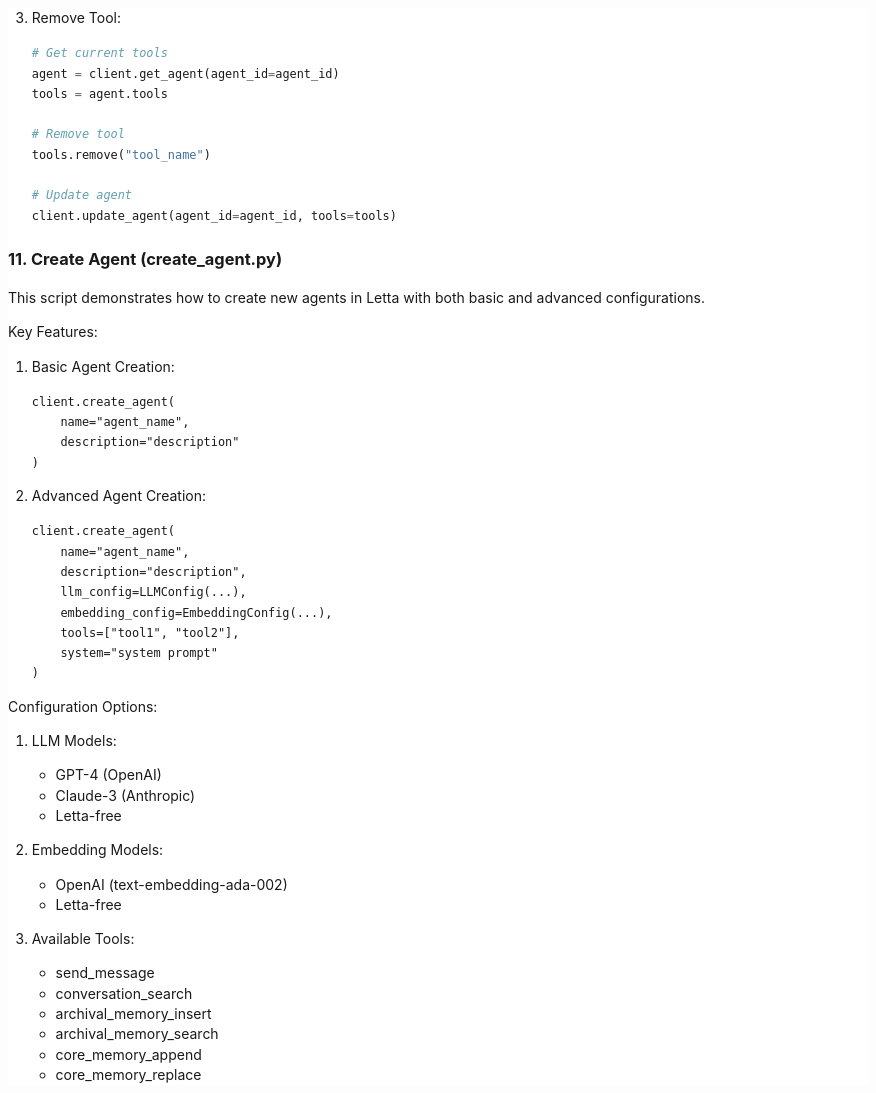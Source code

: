 3. Remove Tool:
   ```python
   # Get current tools
   agent = client.get_agent(agent_id=agent_id)
   tools = agent.tools
   
   # Remove tool
   tools.remove("tool_name")
   
   # Update agent
   client.update_agent(agent_id=agent_id, tools=tools)
   ```

### 11. Create Agent (create_agent.py)
This script demonstrates how to create new agents in Letta with both basic and advanced configurations.

Key Features:

1. Basic Agent Creation:
   ```
   client.create_agent(
       name="agent_name",
       description="description"
   )
   ```

2. Advanced Agent Creation:
   ```
   client.create_agent(
       name="agent_name",
       description="description",
       llm_config=LLMConfig(...),
       embedding_config=EmbeddingConfig(...),
       tools=["tool1", "tool2"],
       system="system prompt"
   )
   ```

Configuration Options:

1. LLM Models:
   - GPT-4 (OpenAI)
   - Claude-3 (Anthropic)
   - Letta-free

2. Embedding Models:
   - OpenAI (text-embedding-ada-002)
   - Letta-free

3. Available Tools:
   - send_message
   - conversation_search
   - archival_memory_insert
   - archival_memory_search
   - core_memory_append
   - core_memory_replace
